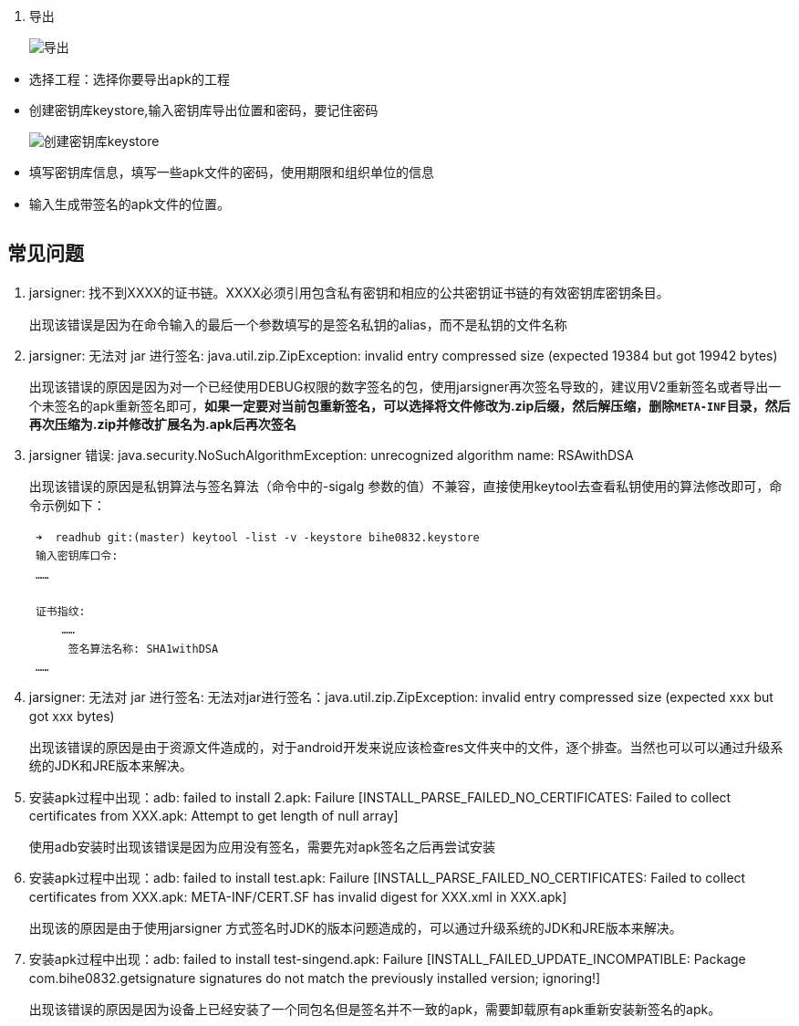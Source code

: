 1. 导出

	![导出](./../public/images/android_signure_eclipse_export.png "导出")

- 选择工程：选择你要导出apk的工程

- 创建密钥库keystore,输入密钥库导出位置和密码，要记住密码

	![创建密钥库keystore](./../public/images/android_signure_eclipse_export.png "创建密钥库keystore")

- 填写密钥库信息，填写一些apk文件的密码，使用期限和组织单位的信息

- 输入生成带签名的apk文件的位置。

## 常见问题

1. jarsigner: 找不到XXXX的证书链。XXXX必须引用包含私有密钥和相应的公共密钥证书链的有效密钥库密钥条目。

	出现该错误是因为在命令输入的最后一个参数填写的是签名私钥的alias，而不是私钥的文件名称
		
2. jarsigner: 无法对 jar 进行签名: java.util.zip.ZipException: invalid entry compressed size (expected 19384 but got 19942 bytes)

	出现该错误的原因是因为对一个已经使用DEBUG权限的数字签名的包，使用jarsigner再次签名导致的，建议用V2重新签名或者导出一个未签名的apk重新签名即可，**如果一定要对当前包重新签名，可以选择将文件修改为.zip后缀，然后解压缩，删除`META-INF`目录，然后再次压缩为.zip并修改扩展名为.apk后再次签名**
		
3. jarsigner 错误: java.security.NoSuchAlgorithmException: unrecognized algorithm name: RSAwithDSA

	出现该错误的原因是私钥算法与签名算法（命令中的-sigalg 参数的值）不兼容，直接使用keytool去查看私钥使用的算法修改即可，命令示例如下：
	
		➜  readhub git:(master) keytool -list -v -keystore bihe0832.keystore
		输入密钥库口令:
		……
		
		证书指纹:
			……
			 签名算法名称: SHA1withDSA
		……

4. jarsigner: 无法对 jar 进行签名: 无法对jar进行签名：java.util.zip.ZipException: invalid entry compressed size (expected xxx but got xxx bytes)

	出现该错误的原因是由于资源文件造成的，对于android开发来说应该检查res文件夹中的文件，逐个排查。当然也可以可以通过升级系统的JDK和JRE版本来解决。

5. 安装apk过程中出现：adb: failed to install 2.apk: Failure [INSTALL_PARSE_FAILED_NO_CERTIFICATES: Failed to collect certificates from XXX.apk: Attempt to get length of null array]

	使用adb安装时出现该错误是因为应用没有签名，需要先对apk签名之后再尝试安装
		
6. 安装apk过程中出现：adb: failed to install test.apk: Failure [INSTALL_PARSE_FAILED_NO_CERTIFICATES: Failed to collect certificates from XXX.apk: META-INF/CERT.SF has invalid digest for XXX.xml in XXX.apk]
	
	出现该的原因是由于使用jarsigner 方式签名时JDK的版本问题造成的，可以通过升级系统的JDK和JRE版本来解决。

7. 安装apk过程中出现：adb: failed to install test-singend.apk: Failure [INSTALL_FAILED_UPDATE_INCOMPATIBLE: Package com.bihe0832.getsignature signatures do not match the previously installed version; ignoring!] 
	
	出现该错误的原因是因为设备上已经安装了一个同包名但是签名并不一致的apk，需要卸载原有apk重新安装新签名的apk。
